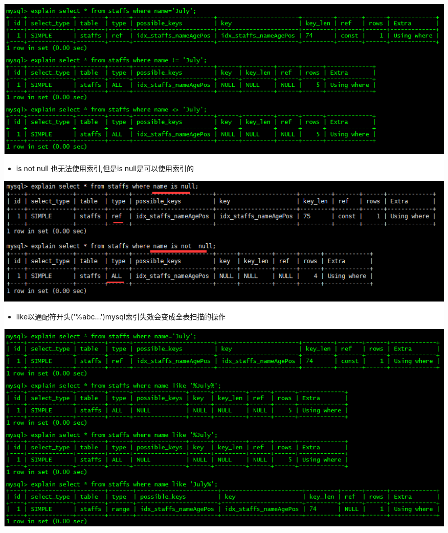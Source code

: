 ![](https://raw.githubusercontent.com/BaiWeiJieKu/BaiWeiJieKu.github.io/master/images/s41.png)

- is not null 也无法使用索引,但是is null是可以使用索引的

![](https://raw.githubusercontent.com/BaiWeiJieKu/BaiWeiJieKu.github.io/master/images/s42.png)

- like以通配符开头('%abc...')mysql索引失效会变成全表扫描的操作

![](https://raw.githubusercontent.com/BaiWeiJieKu/BaiWeiJieKu.github.io/master/images/s43.png)
